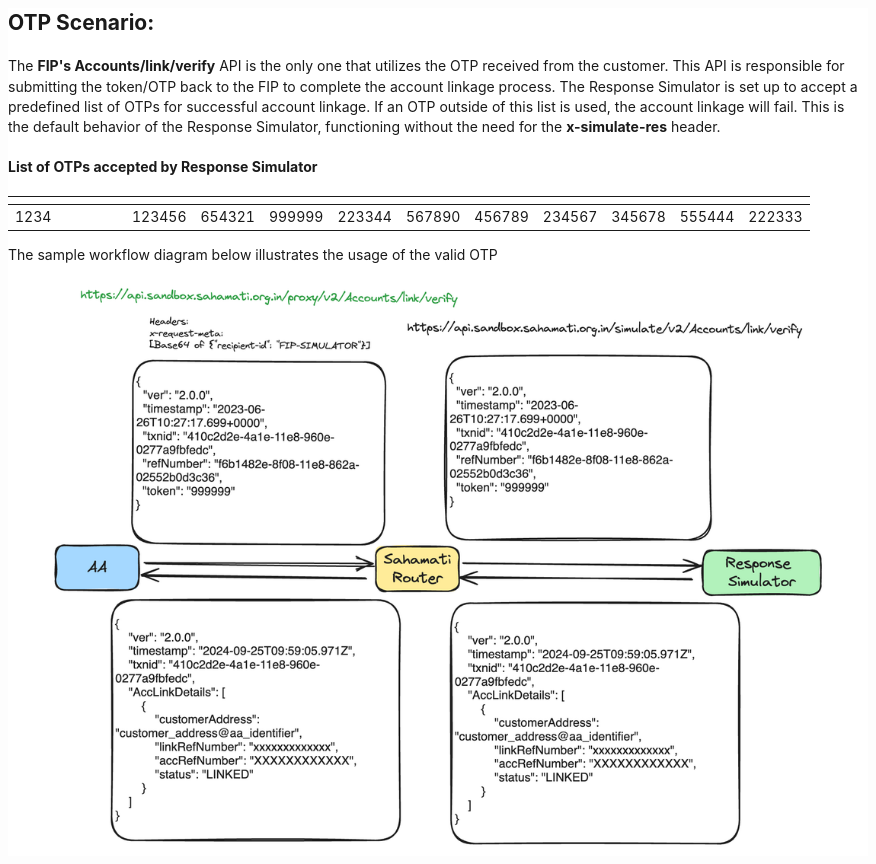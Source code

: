 ## OTP Scenario:

The **FIP's Accounts/link/verify** API is the only one that utilizes the OTP received from the customer. This API is responsible for submitting the token/OTP back to the FIP to complete the account linkage process. The Response Simulator is set up to accept a predefined list of OTPs for successful account linkage. If an OTP outside of this list is used, the account linkage will fail. This is the default behavior of the Response Simulator, functioning without the need for the **x-simulate-res** header.

#### List of OTPs accepted by Response Simulator

<table data-header-hidden data-full-width="false"><thead><tr><th width="103"></th><th></th><th></th><th></th><th></th><th></th><th></th><th></th><th></th><th></th><th></th></tr></thead><tbody><tr><td>1234</td><td>123456</td><td>654321</td><td>999999</td><td>223344</td><td>567890</td><td>456789</td><td>234567</td><td>345678</td><td>555444</td><td>222333</td></tr></tbody></table>

The sample workflow diagram below illustrates the usage of the valid OTP &#x20;

<figure><img src="../../../.gitbook/assets/link verify success.png" alt=""><figcaption></figcaption></figure>
